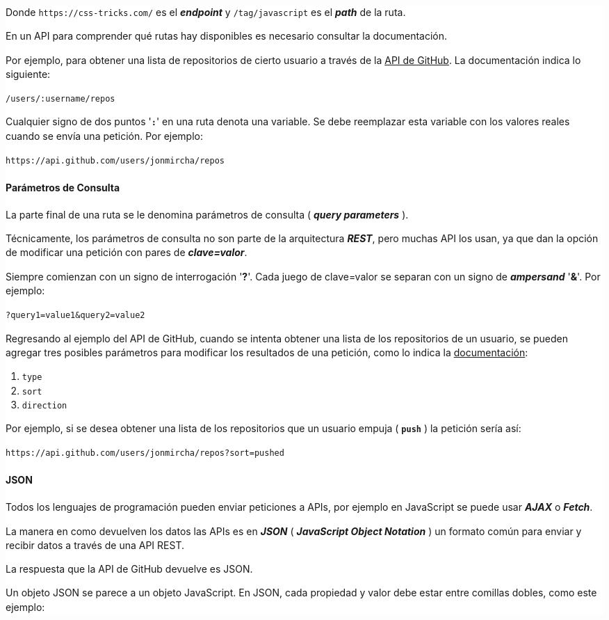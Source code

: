 Donde `https://css-tricks.com/` es el _**endpoint**_  y `/tag/javascript` es el _**path**_ de la ruta.

En un API para comprender qué rutas hay disponibles es necesario consultar la documentación.

Por ejemplo, para obtener una lista de repositorios de cierto usuario a través de la [API de GitHub](https://developer.github.com/v3/). La documentación indica lo siguiente:

```
/users/:username/repos
```

Cualquier signo de dos puntos '**`:`**' en una ruta denota una variable. Se debe reemplazar esta variable con los valores reales cuando se envía una petición. Por ejemplo:

```
https://api.github.com/users/jonmircha/repos
```

#### Parámetros de Consulta

La parte final de una ruta se le denomina parámetros de consulta ( _**query parameters**_ ).

Técnicamente, los parámetros de consulta no son parte de la arquitectura _**REST**_, pero muchas API los usan, ya que dan la opción de modificar una petición con pares de _**clave=valor**_.

Siempre comienzan con un signo de interrogación '**?**'. Cada juego de clave=valor se separan con un signo de _**ampersand**_ '**&**'. Por ejemplo:

```
?query1=value1&query2=value2
```

Regresando al ejemplo del API de GitHub, cuando se intenta obtener una lista de los repositorios de un usuario, se pueden agregar tres posibles parámetros para modificar los resultados de una petición, como lo indica la [documentación](https://developer.github.com/v3/repos/#list-user-repositories):

1. `type`
1. `sort`
1. `direction`

Por ejemplo, si se desea obtener una lista de los repositorios que un usuario empuja ( **`push`** ) la petición sería así:

```
https://api.github.com/users/jonmircha/repos?sort=pushed
````

#### JSON

Todos los lenguajes de programación pueden enviar peticiones a APIs, por ejemplo en JavaScript se puede usar _**AJAX**_ o _**Fetch**_.

La manera en como devuelven los datos las APIs es en _**JSON**_ ( _**JavaScript Object Notation**_ ) un formato común para enviar y recibir datos a través de una API REST.

La respuesta que la API de GitHub devuelve es JSON.

Un objeto JSON se parece a un objeto JavaScript. En JSON, cada propiedad y valor debe estar entre comillas dobles, como este ejemplo:
